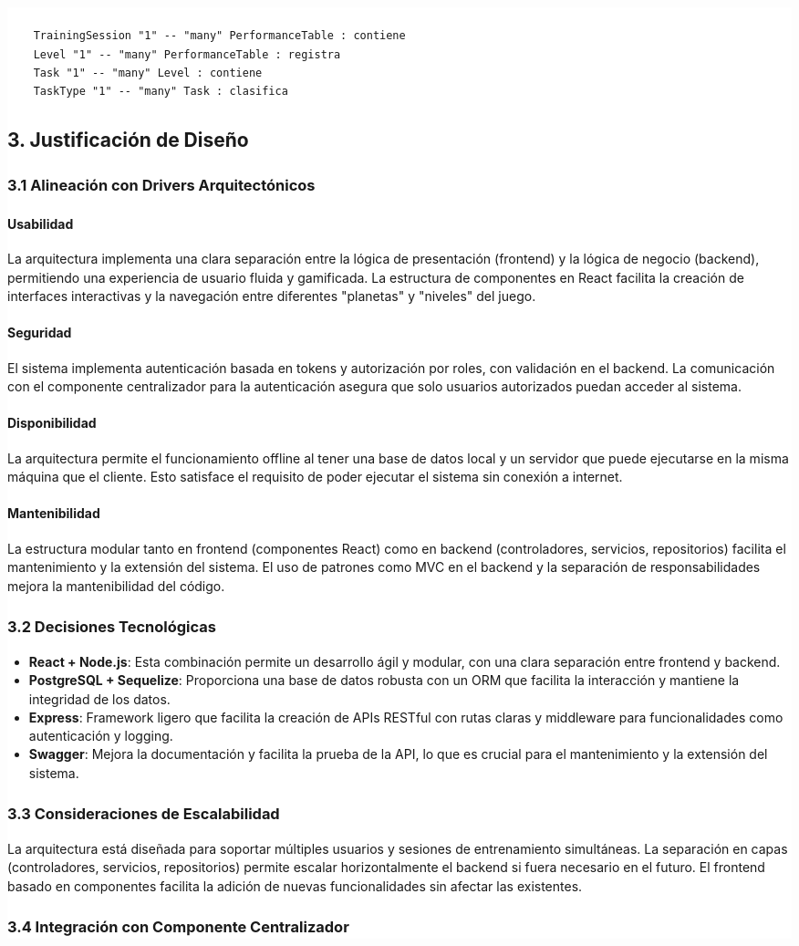 ```mermaid
    
    TrainingSession "1" -- "many" PerformanceTable : contiene
    Level "1" -- "many" PerformanceTable : registra
    Task "1" -- "many" Level : contiene
    TaskType "1" -- "many" Task : clasifica
```

## 3. Justificación de Diseño

### 3.1 Alineación con Drivers Arquitectónicos

#### Usabilidad
La arquitectura implementa una clara separación entre la lógica de presentación (frontend) y la lógica de negocio (backend), permitiendo una experiencia de usuario fluida y gamificada. La estructura de componentes en React facilita la creación de interfaces interactivas y la navegación entre diferentes "planetas" y "niveles" del juego.

#### Seguridad
El sistema implementa autenticación basada en tokens y autorización por roles, con validación en el backend. La comunicación con el componente centralizador para la autenticación asegura que solo usuarios autorizados puedan acceder al sistema.

#### Disponibilidad
La arquitectura permite el funcionamiento offline al tener una base de datos local y un servidor que puede ejecutarse en la misma máquina que el cliente. Esto satisface el requisito de poder ejecutar el sistema sin conexión a internet.

#### Mantenibilidad
La estructura modular tanto en frontend (componentes React) como en backend (controladores, servicios, repositorios) facilita el mantenimiento y la extensión del sistema. El uso de patrones como MVC en el backend y la separación de responsabilidades mejora la mantenibilidad del código.

### 3.2 Decisiones Tecnológicas

- **React + Node.js**: Esta combinación permite un desarrollo ágil y modular, con una clara separación entre frontend y backend.
- **PostgreSQL + Sequelize**: Proporciona una base de datos robusta con un ORM que facilita la interacción y mantiene la integridad de los datos.
- **Express**: Framework ligero que facilita la creación de APIs RESTful con rutas claras y middleware para funcionalidades como autenticación y logging.
- **Swagger**: Mejora la documentación y facilita la prueba de la API, lo que es crucial para el mantenimiento y la extensión del sistema.

### 3.3 Consideraciones de Escalabilidad

La arquitectura está diseñada para soportar múltiples usuarios y sesiones de entrenamiento simultáneas. La separación en capas (controladores, servicios, repositorios) permite escalar horizontalmente el backend si fuera necesario en el futuro. El frontend basado en componentes facilita la adición de nuevas funcionalidades sin afectar las existentes.

### 3.4 Integración con Componente Centralizador
